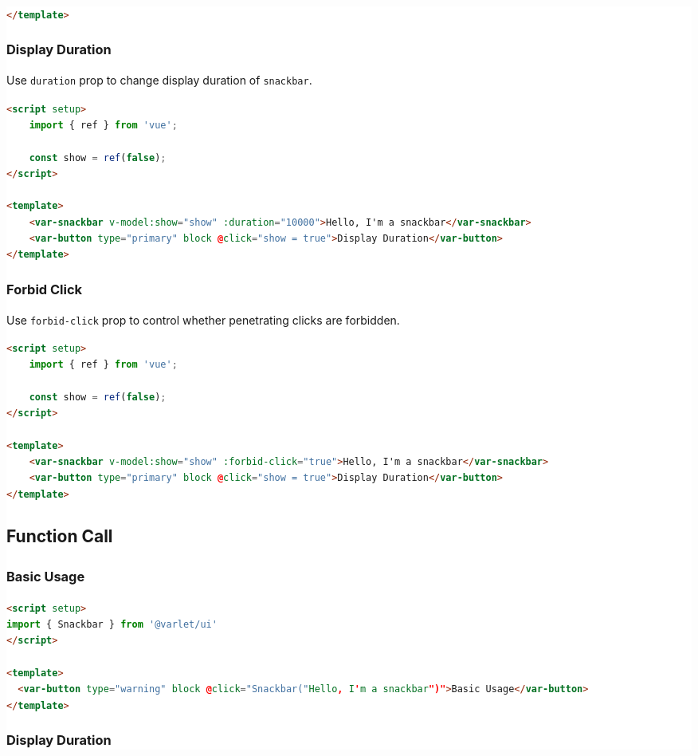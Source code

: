 ```html
</template>
```

### Display Duration

Use `duration` prop to change display duration of `snackbar`.

```html
<script setup>
	import { ref } from 'vue';

	const show = ref(false);
</script>

<template>
	<var-snackbar v-model:show="show" :duration="10000">Hello, I'm a snackbar</var-snackbar>
	<var-button type="primary" block @click="show = true">Display Duration</var-button>
</template>
```

### Forbid Click

Use `forbid-click` prop to control whether penetrating clicks are forbidden.

```html
<script setup>
	import { ref } from 'vue';

	const show = ref(false);
</script>

<template>
	<var-snackbar v-model:show="show" :forbid-click="true">Hello, I'm a snackbar</var-snackbar>
	<var-button type="primary" block @click="show = true">Display Duration</var-button>
</template>
```

## Function Call

### Basic Usage

```html
<script setup>
import { Snackbar } from '@varlet/ui'
</script>

<template>
  <var-button type="warning" block @click="Snackbar("Hello, I'm a snackbar")">Basic Usage</var-button>
</template>
```

### Display Duration
